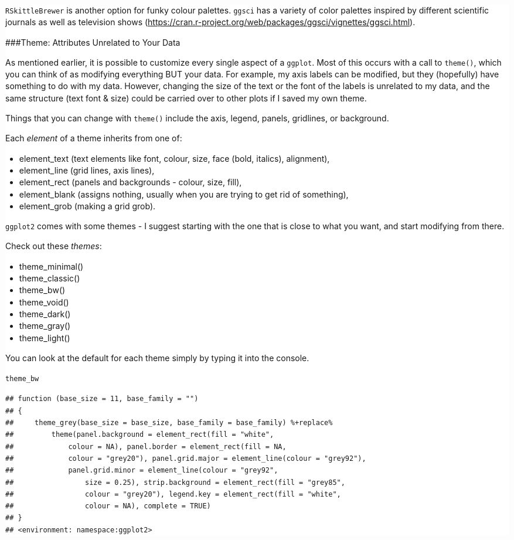 
`RSkittleBrewer` is another option for funky colour palettes.
`ggsci` has a variety of color palettes inspired by different scientific journals as well as television shows (https://cran.r-project.org/web/packages/ggsci/vignettes/ggsci.html).


###Theme: Attributes Unrelated to Your Data

As mentioned earlier, it is possible to customize every single aspect of a `ggplot`. Most of this occurs with a call to `theme()`, which you can think of as modifying everything BUT your data. For example, my axis labels can be modified, but they (hopefully) have something to do with my data. However, changing the size of the text or the font of the labels is unrelated to my data, and the same structure (text font & size) could be carried over to other plots if I saved my own theme.

Things that you can change with `theme()` include the axis, legend, panels, gridlines, or background.

Each *element* of a theme inherits from one of: 

- element_text (text elements like font, colour, size, face (bold, italics), alignment), 
- element_line (grid lines, axis lines), 
- element_rect (panels and backgrounds - colour, size, fill), 
- element_blank (assigns nothing, usually when you are trying to get rid of something), 
- element_grob (making a grid grob).

`ggplot2` comes with some themes - I suggest starting with the one that is close to what you want, and start modifying from there.

Check out these *themes*:

- theme_minimal()
- theme_classic()
- theme_bw()
- theme_void()
- theme_dark()
- theme_gray()
- theme_light()

You can look at the default for each theme simply by typing it into the console.


```r
theme_bw
```

```
## function (base_size = 11, base_family = "") 
## {
##     theme_grey(base_size = base_size, base_family = base_family) %+replace% 
##         theme(panel.background = element_rect(fill = "white", 
##             colour = NA), panel.border = element_rect(fill = NA, 
##             colour = "grey20"), panel.grid.major = element_line(colour = "grey92"), 
##             panel.grid.minor = element_line(colour = "grey92", 
##                 size = 0.25), strip.background = element_rect(fill = "grey85", 
##                 colour = "grey20"), legend.key = element_rect(fill = "white", 
##                 colour = NA), complete = TRUE)
## }
## <environment: namespace:ggplot2>
```
